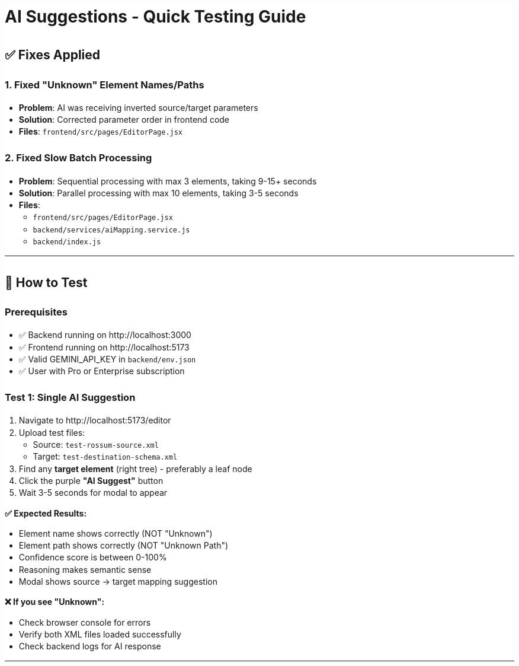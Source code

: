 # AI Suggestions - Quick Testing Guide

## ✅ Fixes Applied

### 1. Fixed "Unknown" Element Names/Paths
- **Problem**: AI was receiving inverted source/target parameters
- **Solution**: Corrected parameter order in frontend code
- **Files**: `frontend/src/pages/EditorPage.jsx`

### 2. Fixed Slow Batch Processing
- **Problem**: Sequential processing with max 3 elements, taking 9-15+ seconds
- **Solution**: Parallel processing with max 10 elements, taking 3-5 seconds
- **Files**: 
  - `frontend/src/pages/EditorPage.jsx`
  - `backend/services/aiMapping.service.js`
  - `backend/index.js`

---

## 🧪 How to Test

### Prerequisites
- ✅ Backend running on http://localhost:3000
- ✅ Frontend running on http://localhost:5173
- ✅ Valid GEMINI_API_KEY in `backend/env.json`
- ✅ User with Pro or Enterprise subscription

### Test 1: Single AI Suggestion

1. Navigate to http://localhost:5173/editor
2. Upload test files:
   - Source: `test-rossum-source.xml`
   - Target: `test-destination-schema.xml`
3. Find any **target element** (right tree) - preferably a leaf node
4. Click the purple **"AI Suggest"** button
5. Wait 3-5 seconds for modal to appear

**✅ Expected Results:**
- Element name shows correctly (NOT "Unknown")
- Element path shows correctly (NOT "Unknown Path")
- Confidence score is between 0-100%
- Reasoning makes semantic sense
- Modal shows source → target mapping suggestion

**❌ If you see "Unknown":**
- Check browser console for errors
- Verify both XML files loaded successfully
- Check backend logs for AI response

---